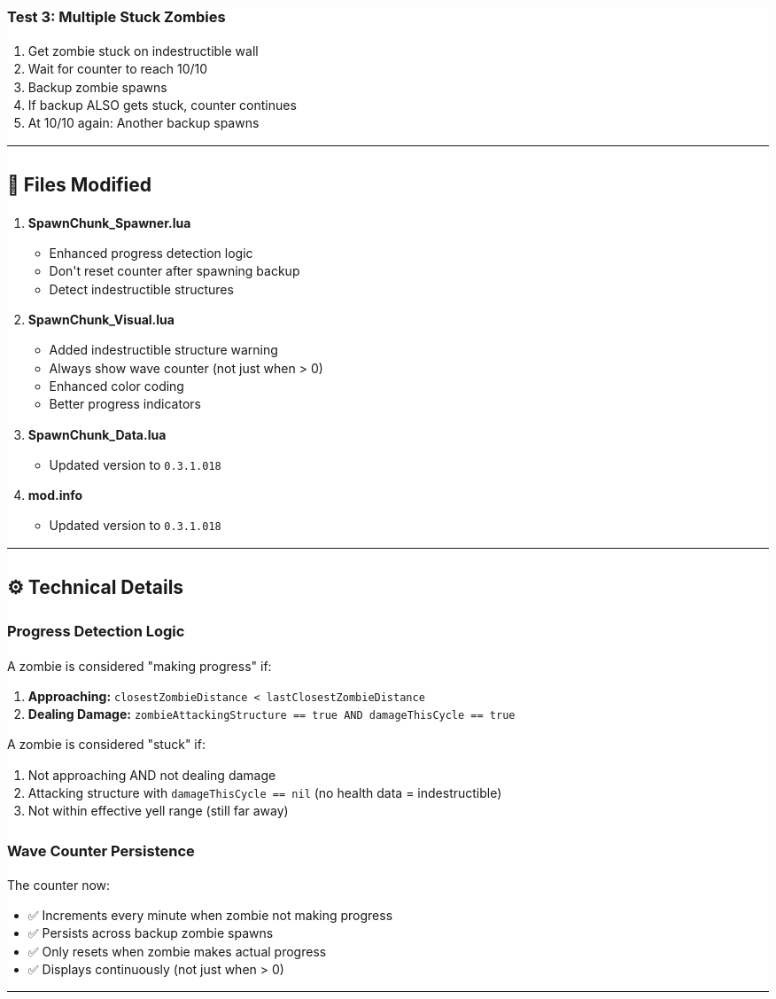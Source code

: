 ### Test 3: Multiple Stuck Zombies
1. Get zombie stuck on indestructible wall
2. Wait for counter to reach 10/10
3. Backup zombie spawns
4. If backup ALSO gets stuck, counter continues
5. At 10/10 again: Another backup spawns

---

## 📝 Files Modified

1. **SpawnChunk_Spawner.lua**
   - Enhanced progress detection logic
   - Don't reset counter after spawning backup
   - Detect indestructible structures

2. **SpawnChunk_Visual.lua**
   - Added indestructible structure warning
   - Always show wave counter (not just when > 0)
   - Enhanced color coding
   - Better progress indicators

3. **SpawnChunk_Data.lua**
   - Updated version to `0.3.1.018`

4. **mod.info**
   - Updated version to `0.3.1.018`

---

## ⚙️ Technical Details

### Progress Detection Logic

A zombie is considered "making progress" if:
1. **Approaching:** `closestZombieDistance < lastClosestZombieDistance`
2. **Dealing Damage:** `zombieAttackingStructure == true AND damageThisCycle == true`

A zombie is considered "stuck" if:
1. Not approaching AND not dealing damage
2. Attacking structure with `damageThisCycle == nil` (no health data = indestructible)
3. Not within effective yell range (still far away)

### Wave Counter Persistence

The counter now:
- ✅ Increments every minute when zombie not making progress
- ✅ Persists across backup zombie spawns
- ✅ Only resets when zombie makes actual progress
- ✅ Displays continuously (not just when > 0)

---
